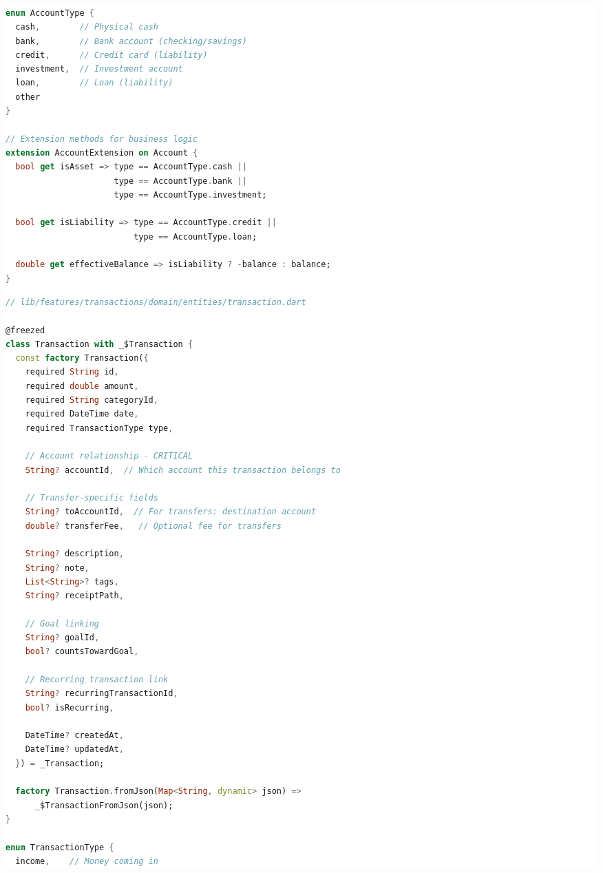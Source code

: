 ```dart
enum AccountType {
  cash,        // Physical cash
  bank,        // Bank account (checking/savings)
  credit,      // Credit card (liability)
  investment,  // Investment account
  loan,        // Loan (liability)
  other
}

// Extension methods for business logic
extension AccountExtension on Account {
  bool get isAsset => type == AccountType.cash || 
                      type == AccountType.bank || 
                      type == AccountType.investment;
  
  bool get isLiability => type == AccountType.credit || 
                          type == AccountType.loan;
  
  double get effectiveBalance => isLiability ? -balance : balance;
}
```

```dart
// lib/features/transactions/domain/entities/transaction.dart

@freezed
class Transaction with _$Transaction {
  const factory Transaction({
    required String id,
    required double amount,
    required String categoryId,
    required DateTime date,
    required TransactionType type,
    
    // Account relationship - CRITICAL
    String? accountId,  // Which account this transaction belongs to
    
    // Transfer-specific fields
    String? toAccountId,  // For transfers: destination account
    double? transferFee,   // Optional fee for transfers
    
    String? description,
    String? note,
    List<String>? tags,
    String? receiptPath,
    
    // Goal linking
    String? goalId,
    bool? countsTowardGoal,
    
    // Recurring transaction link
    String? recurringTransactionId,
    bool? isRecurring,
    
    DateTime? createdAt,
    DateTime? updatedAt,
  }) = _Transaction;
  
  factory Transaction.fromJson(Map<String, dynamic> json) =>
      _$TransactionFromJson(json);
}

enum TransactionType {
  income,    // Money coming in
```